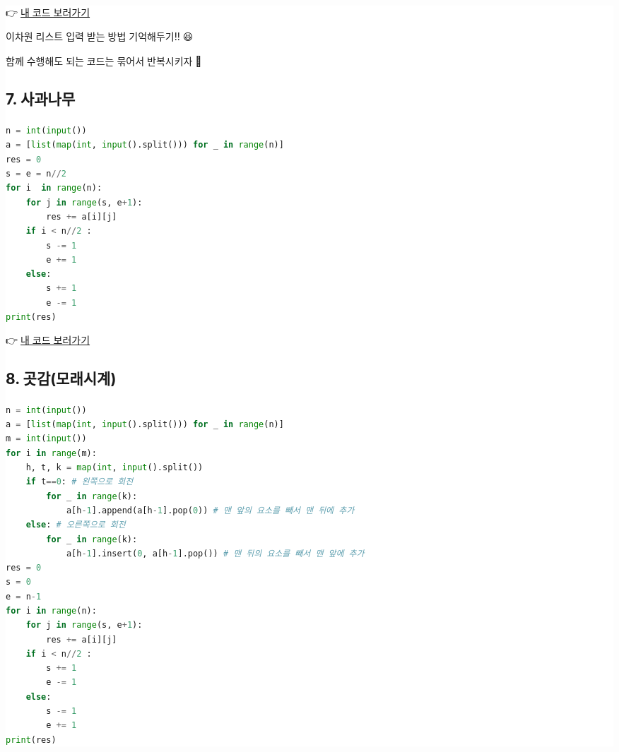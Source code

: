 👉 [내 코드 보러가기](../solve/section_3/solution_6.py)

이차원 리스트 입력 받는 방법 기억해두기!! 😆

함께 수행해도 되는 코드는 묶어서 반복시키자 🙁

## 7. 사과나무

```python
n = int(input())
a = [list(map(int, input().split())) for _ in range(n)]
res = 0
s = e = n//2
for i  in range(n):
    for j in range(s, e+1):
        res += a[i][j]
    if i < n//2 :
        s -= 1
        e += 1
    else:
        s += 1
        e -= 1
print(res)
```

👉 [내 코드 보러가기](../solve/section_3/solution_7.py)

## 8. 곳감(모래시계)

```python
n = int(input())
a = [list(map(int, input().split())) for _ in range(n)]
m = int(input())
for i in range(m):
    h, t, k = map(int, input().split())
    if t==0: # 왼쪽으로 회전
        for _ in range(k):
            a[h-1].append(a[h-1].pop(0)) # 맨 앞의 요소를 빼서 맨 뒤에 추가
    else: # 오른쪽으로 회전
        for _ in range(k):
            a[h-1].insert(0, a[h-1].pop()) # 맨 뒤의 요소를 빼서 맨 앞에 추가
res = 0
s = 0
e = n-1
for i in range(n):
    for j in range(s, e+1):
        res += a[i][j]
    if i < n//2 :
        s += 1
        e -= 1
    else:
        s -= 1
        e += 1
print(res)
```
